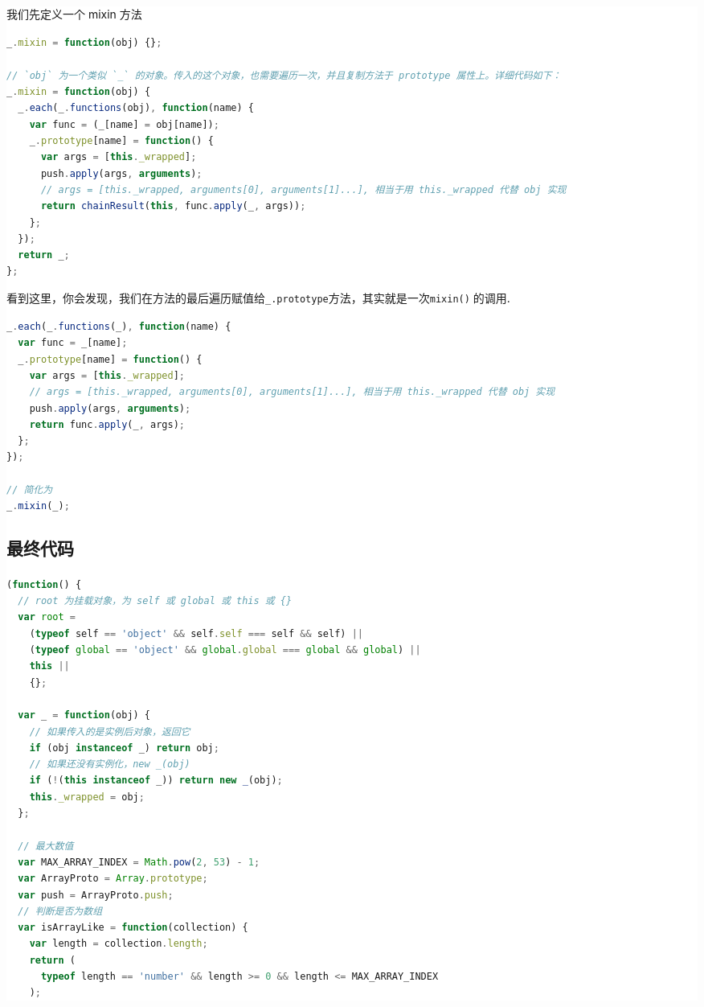 我们先定义一个 mixin 方法

```js
_.mixin = function(obj) {};

// `obj` 为一个类似 `_` 的对象。传入的这个对象，也需要遍历一次，并且复制方法于 prototype 属性上。详细代码如下：
_.mixin = function(obj) {
  _.each(_.functions(obj), function(name) {
    var func = (_[name] = obj[name]);
    _.prototype[name] = function() {
      var args = [this._wrapped];
      push.apply(args, arguments);
      // args = [this._wrapped, arguments[0], arguments[1]...], 相当于用 this._wrapped 代替 obj 实现
      return chainResult(this, func.apply(_, args));
    };
  });
  return _;
};
```

看到这里，你会发现，我们在方法的最后遍历赋值给`_.prototype`方法，其实就是一次`mixin()` 的调用.

```js
_.each(_.functions(_), function(name) {
  var func = _[name];
  _.prototype[name] = function() {
    var args = [this._wrapped];
    // args = [this._wrapped, arguments[0], arguments[1]...], 相当于用 this._wrapped 代替 obj 实现
    push.apply(args, arguments);
    return func.apply(_, args);
  };
});

// 简化为
_.mixin(_);
```

## 最终代码

```js
(function() {
  // root 为挂载对象，为 self 或 global 或 this 或 {}
  var root =
    (typeof self == 'object' && self.self === self && self) ||
    (typeof global == 'object' && global.global === global && global) ||
    this ||
    {};

  var _ = function(obj) {
    // 如果传入的是实例后对象，返回它
    if (obj instanceof _) return obj;
    // 如果还没有实例化，new _(obj)
    if (!(this instanceof _)) return new _(obj);
    this._wrapped = obj;
  };

  // 最大数值
  var MAX_ARRAY_INDEX = Math.pow(2, 53) - 1;
  var ArrayProto = Array.prototype;
  var push = ArrayProto.push;
  // 判断是否为数组
  var isArrayLike = function(collection) {
    var length = collection.length;
    return (
      typeof length == 'number' && length >= 0 && length <= MAX_ARRAY_INDEX
    );
```